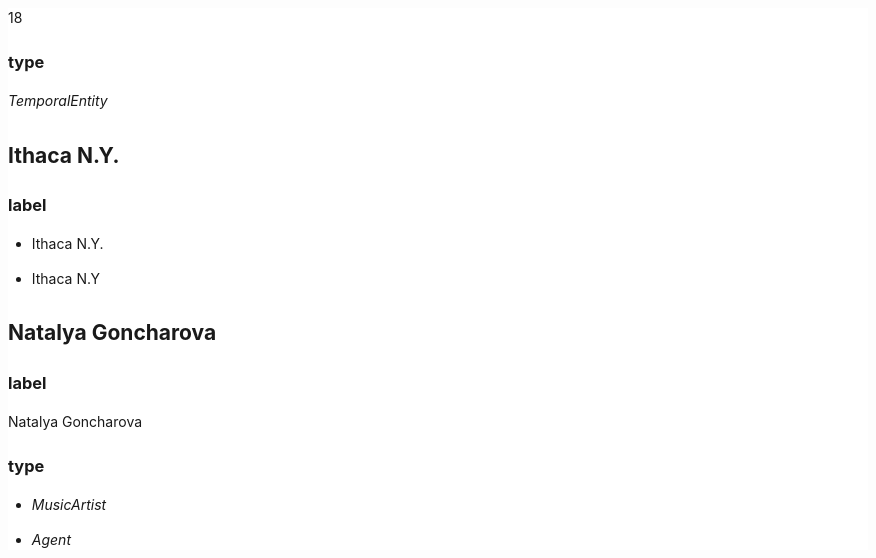 
18

### type


*TemporalEntity*

## Ithaca N.Y.

### label

 - Ithaca N.Y.

 - Ithaca N.Y

## Natalya Goncharova

### label


Natalya Goncharova

### type

 - *MusicArtist*

 - *Agent*